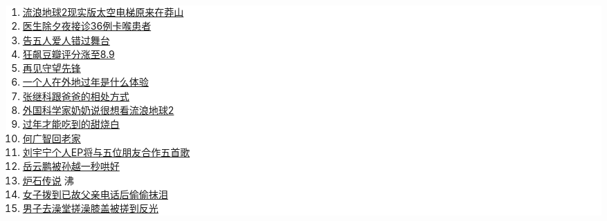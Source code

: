 1. [流浪地球2现实版太空电梯原来在莽山](https://s.weibo.com//weibo?q=%23%E6%B5%81%E6%B5%AA%E5%9C%B0%E7%90%832%E7%8E%B0%E5%AE%9E%E7%89%88%E5%A4%AA%E7%A9%BA%E7%94%B5%E6%A2%AF%E5%8E%9F%E6%9D%A5%E5%9C%A8%E8%8E%BD%E5%B1%B1%23&t=31&band_rank=37&Refer=top)
1. [医生除夕夜接诊36例卡喉患者](https://s.weibo.com//weibo?q=%23%E5%8C%BB%E7%94%9F%E9%99%A4%E5%A4%95%E5%A4%9C%E6%8E%A5%E8%AF%8A36%E4%BE%8B%E5%8D%A1%E5%96%89%E6%82%A3%E8%80%85%23&t=31&band_rank=39&Refer=top)
1. [告五人爱人错过舞台](https://s.weibo.com//weibo?q=%23%E5%91%8A%E4%BA%94%E4%BA%BA%E7%88%B1%E4%BA%BA%E9%94%99%E8%BF%87%E8%88%9E%E5%8F%B0%23&t=31&band_rank=40&Refer=top)
1. [狂飙豆瓣评分涨至8.9](https://s.weibo.com//weibo?q=%23%E7%8B%82%E9%A3%99%E8%B1%86%E7%93%A3%E8%AF%84%E5%88%86%E6%B6%A8%E8%87%B38.9%23&t=31&band_rank=41&Refer=top)
1. [再见守望先锋](https://s.weibo.com//weibo?q=%23%E5%86%8D%E8%A7%81%E5%AE%88%E6%9C%9B%E5%85%88%E9%94%8B%23&t=31&band_rank=42&Refer=top)
1. [一个人在外地过年是什么体验](https://s.weibo.com//weibo?q=%23%E4%B8%80%E4%B8%AA%E4%BA%BA%E5%9C%A8%E5%A4%96%E5%9C%B0%E8%BF%87%E5%B9%B4%E6%98%AF%E4%BB%80%E4%B9%88%E4%BD%93%E9%AA%8C%23&t=31&band_rank=44&Refer=top)
1. [张继科跟爸爸的相处方式](https://s.weibo.com//weibo?q=%23%E5%BC%A0%E7%BB%A7%E7%A7%91%E8%B7%9F%E7%88%B8%E7%88%B8%E7%9A%84%E7%9B%B8%E5%A4%84%E6%96%B9%E5%BC%8F%23&t=31&band_rank=45&Refer=top)
1. [外国科学家奶奶说很想看流浪地球2](https://s.weibo.com//weibo?q=%23%E5%A4%96%E5%9B%BD%E7%A7%91%E5%AD%A6%E5%AE%B6%E5%A5%B6%E5%A5%B6%E8%AF%B4%E5%BE%88%E6%83%B3%E7%9C%8B%E6%B5%81%E6%B5%AA%E5%9C%B0%E7%90%832%23&t=31&band_rank=46&Refer=top)
1. [过年才能吃到的甜烧白](https://s.weibo.com//weibo?q=%23%E8%BF%87%E5%B9%B4%E6%89%8D%E8%83%BD%E5%90%83%E5%88%B0%E7%9A%84%E7%94%9C%E7%83%A7%E7%99%BD%23&t=31&band_rank=47&Refer=top)
1. [何广智回老家](https://s.weibo.com//weibo?q=%23%E4%BD%95%E5%B9%BF%E6%99%BA%E5%9B%9E%E8%80%81%E5%AE%B6%23&t=31&band_rank=48&Refer=top)
1. [刘宇宁个人EP将与五位朋友合作五首歌](https://s.weibo.com//weibo?q=%23%E5%88%98%E5%AE%87%E5%AE%81%E4%B8%AA%E4%BA%BAEP%E5%B0%86%E4%B8%8E%E4%BA%94%E4%BD%8D%E6%9C%8B%E5%8F%8B%E5%90%88%E4%BD%9C%E4%BA%94%E9%A6%96%E6%AD%8C%23&t=31&band_rank=49&Refer=top)
1. [岳云鹏被孙越一秒哄好](https://s.weibo.com//weibo?q=%23%E5%B2%B3%E4%BA%91%E9%B9%8F%E8%A2%AB%E5%AD%99%E8%B6%8A%E4%B8%80%E7%A7%92%E5%93%84%E5%A5%BD%23&t=31&band_rank=50&Refer=top)
1. [炉石传说](https://s.weibo.com//weibo?q=%23%E7%82%89%E7%9F%B3%E4%BC%A0%E8%AF%B4%23&t=31&band_rank=5&Refer=top)
   沸
1. [女子拨到已故父亲电话后偷偷抹泪](https://s.weibo.com//weibo?q=%23%E5%A5%B3%E5%AD%90%E6%8B%A8%E5%88%B0%E5%B7%B2%E6%95%85%E7%88%B6%E4%BA%B2%E7%94%B5%E8%AF%9D%E5%90%8E%E5%81%B7%E5%81%B7%E6%8A%B9%E6%B3%AA%23&t=31&band_rank=7&Refer=top)
1. [男子去澡堂搓澡膝盖被搓到反光](https://s.weibo.com//weibo?q=%23%E7%94%B7%E5%AD%90%E5%8E%BB%E6%BE%A1%E5%A0%82%E6%90%93%E6%BE%A1%E8%86%9D%E7%9B%96%E8%A2%AB%E6%90%93%E5%88%B0%E5%8F%8D%E5%85%89%23&t=31&band_rank=8&Refer=top)
